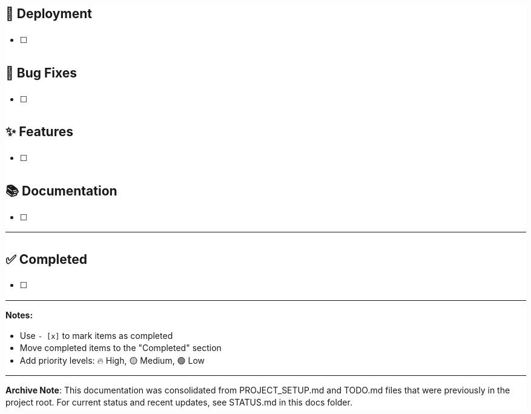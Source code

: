 ## 🚀 Deployment
- [ ]

## 🐛 Bug Fixes
- [ ]

## ✨ Features
- [ ]

## 📚 Documentation
- [ ]

---

## ✅ Completed
- [ ]

---

**Notes:**
- Use `- [x]` to mark items as completed
- Move completed items to the "Completed" section
- Add priority levels: 🔥 High, 🟡 Medium, 🟢 Low

---

**Archive Note**: This documentation was consolidated from PROJECT_SETUP.md and TODO.md files that were previously in the project root. For current status and recent updates, see STATUS.md in this docs folder.

